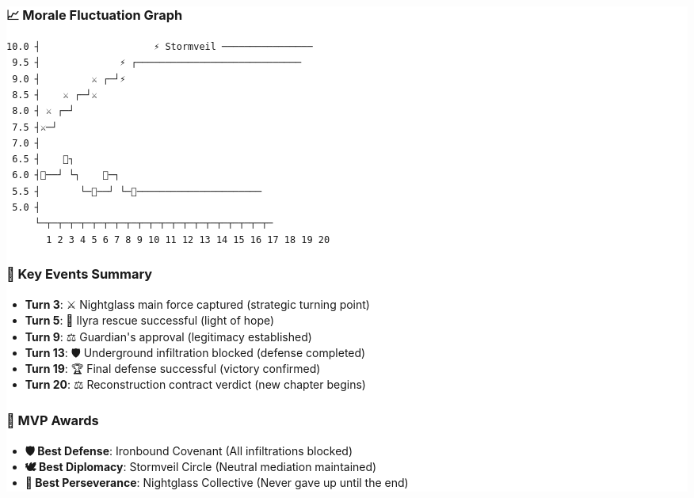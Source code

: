 ### 📈 Morale Fluctuation Graph
```
10.0 ┤                    ⚡ Stormveil ────────────────
 9.5 ┤              ⚡ ┌─────────────────────────────
 9.0 ┤         ⚔️ ┌─┘⚡
 8.5 ┤    ⚔️ ┌─┘⚔️
 8.0 ┤ ⚔️ ┌─┘
 7.5 ┤⚔️─┘
 7.0 ┤
 6.5 ┤    🌙┐
 6.0 ┤🌙──┘ └┐    🌙─┐
 5.5 ┤       └─🌙──┘ └─🌙──────────────────────
 5.0 ┤
     └─┬─┬─┬─┬─┬─┬─┬─┬─┬─┬─┬─┬─┬─┬─┬─┬─┬─┬─┬─┬─
       1 2 3 4 5 6 7 8 9 10 11 12 13 14 15 16 17 18 19 20
```

### 🎯 Key Events Summary
- **Turn 3**: ⚔️ Nightglass main force captured (strategic turning point)
- **Turn 5**: 🌙 Ilyra rescue successful (light of hope)
- **Turn 9**: ⚖️ Guardian's approval (legitimacy established)
- **Turn 13**: 🛡️ Underground infiltration blocked (defense completed)
- **Turn 19**: 🏆 Final defense successful (victory confirmed)
- **Turn 20**: ⚖️ Reconstruction contract verdict (new chapter begins)

### 🏅 MVP Awards
- **🛡️ Best Defense**: Ironbound Covenant (All infiltrations blocked)
- **🕊️ Best Diplomacy**: Stormveil Circle (Neutral mediation maintained)
- **🌙 Best Perseverance**: Nightglass Collective (Never gave up until the end)